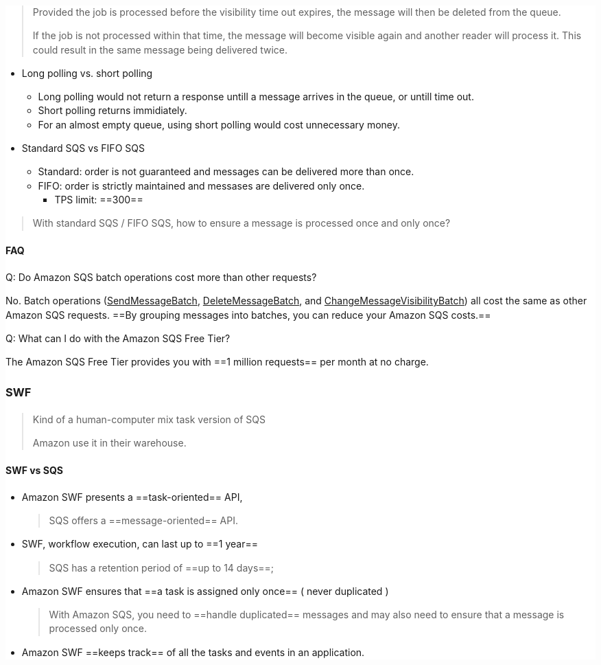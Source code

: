   > Provided the job is processed before the visibility time out expires, the message will then be deleted from the queue. 
  > 
  > If the job is not processed within that time, the message will become visible again and another reader will process it. This could result in the same message being delivered twice. 

- Long polling vs. short polling
  
  - Long polling would not return a response untill a message arrives in the queue, or untill time out.
  - Short polling returns immidiately.
  - For an almost empty queue, using short polling would cost unnecessary money.

- Standard SQS vs FIFO SQS
  
  - Standard: order is not guaranteed and messages can be delivered more than once. 
  - FIFO: order is strictly maintained and messases are delivered only once. 
    - TPS limit: ==300==

> With standard SQS / FIFO SQS, how to ensure a message is processed once and only once?

#### FAQ

Q: Do Amazon SQS batch operations cost more than other requests?

No. Batch operations ([SendMessageBatch](https://docs.aws.amazon.com/AWSSimpleQueueService/latest/APIReference/API_SendMessageBatch.html), [DeleteMessageBatch](https://docs.aws.amazon.com/AWSSimpleQueueService/latest/APIReference/API_DeleteMessageBatch.html), and [ChangeMessageVisibilityBatch](https://docs.aws.amazon.com/AWSSimpleQueueService/latest/APIReference/API_ChangeMessageVisibilityBatch.html)) all cost the same as other Amazon SQS requests. ==By grouping messages into batches, you can reduce your Amazon SQS costs.==

Q: What can I do with the Amazon SQS Free Tier?

The Amazon SQS Free Tier provides you with ==1 million requests== per month at no charge.

### SWF

> Kind of a human-computer mix task version of SQS
> 
> Amazon use it in their warehouse.

#### SWF vs SQS

- Amazon SWF presents a ==task-oriented== API,  
  
  > SQS offers a ==message-oriented== API. 

- SWF, workflow execution, can last up to ==1 year== 
  
  > SQS has a retention period of ==up to 14 days==;

- Amazon SWF ensures that ==a task is assigned only once== ( never duplicated )
  
  > With Amazon SQS, you need to ==handle duplicated== messages and may also need to ensure that a message is processed only once. 

- Amazon SWF ==keeps track== of all the tasks and events in an application. 
  